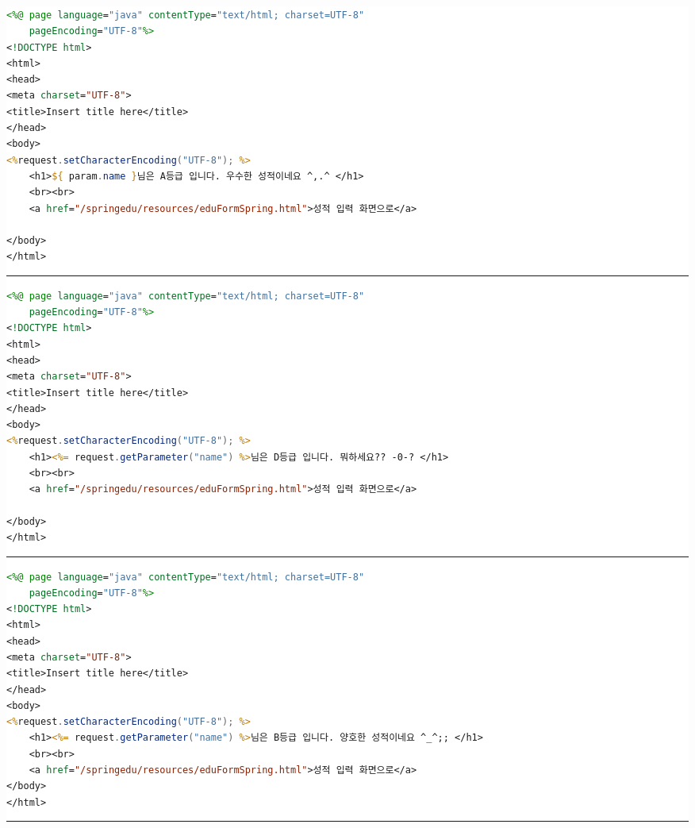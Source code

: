 ```jsp
<%@ page language="java" contentType="text/html; charset=UTF-8"
    pageEncoding="UTF-8"%>
<!DOCTYPE html>
<html>
<head>
<meta charset="UTF-8">
<title>Insert title here</title>
</head>
<body>
<%request.setCharacterEncoding("UTF-8"); %>
	<h1>${ param.name }님은 A등급 입니다. 우수한 성적이네요 ^,.^ </h1>
	<br><br>
	<a href="/springedu/resources/eduFormSpring.html">성적 입력 화면으로</a>

</body>
</html>

```

---

```jsp
<%@ page language="java" contentType="text/html; charset=UTF-8"
    pageEncoding="UTF-8"%>
<!DOCTYPE html>
<html>
<head>
<meta charset="UTF-8">
<title>Insert title here</title>
</head>
<body>
<%request.setCharacterEncoding("UTF-8"); %>
	<h1><%=	request.getParameter("name") %>님은 D등급 입니다. 뭐하세요?? -0-? </h1>
	<br><br>
	<a href="/springedu/resources/eduFormSpring.html">성적 입력 화면으로</a>

</body>
</html>

```

---

```jsp
<%@ page language="java" contentType="text/html; charset=UTF-8"
    pageEncoding="UTF-8"%>
<!DOCTYPE html>
<html>
<head>
<meta charset="UTF-8">
<title>Insert title here</title>
</head>
<body>
<%request.setCharacterEncoding("UTF-8"); %>
	<h1><%=	request.getParameter("name") %>님은 B등급 입니다. 양호한 성적이네요 ^_^;; </h1>
	<br><br>
	<a href="/springedu/resources/eduFormSpring.html">성적 입력 화면으로</a>
</body>
</html>

```

---